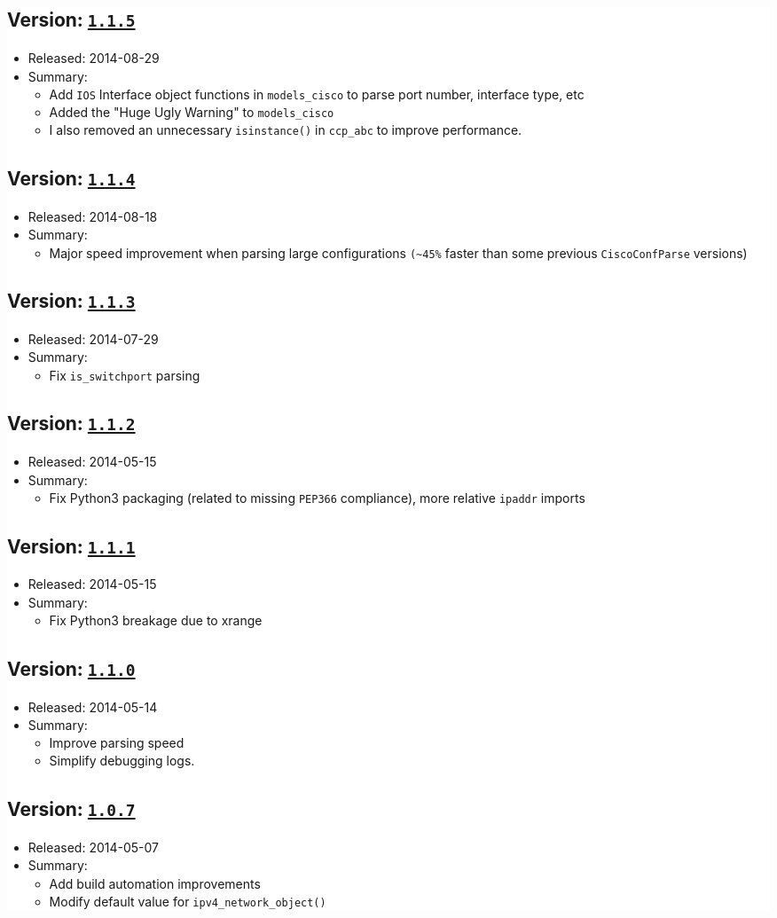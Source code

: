 ## Version: [`1.1.5`](https://pypi.org/project/ciscoconfparse/1.1.5/ "To download the package from pypi, visit https://pypi.org/project/ciscoconfparse/1.1.5/")
- Released: 2014-08-29
- Summary:
    - Add `IOS` Interface object functions in `models_cisco` to parse port number, interface type, etc
    - Added the "Huge Ugly Warning" to `models_cisco`
    - I also removed an unnecessary `isinstance()` in `ccp_abc` to improve performance.

## Version: [`1.1.4`](https://pypi.org/project/ciscoconfparse/1.1.4/ "To download the package from pypi, visit https://pypi.org/project/ciscoconfparse/1.1.4/")
- Released: 2014-08-18
- Summary:
    - Major speed improvement when parsing large configurations `(~45%` faster than some previous `CiscoConfParse` versions)

## Version: [`1.1.3`](https://pypi.org/project/ciscoconfparse/1.1.3/ "To download the package from pypi, visit https://pypi.org/project/ciscoconfparse/1.1.3/")
- Released: 2014-07-29
- Summary:
    - Fix `is_switchport` parsing

## Version: [`1.1.2`](https://pypi.org/project/ciscoconfparse/1.1.2/ "To download the package from pypi, visit https://pypi.org/project/ciscoconfparse/1.1.2/")
- Released: 2014-05-15
- Summary:
    - Fix Python3 packaging (related to missing `PEP366` compliance), more relative `ipaddr` imports

## Version: [`1.1.1`](https://pypi.org/project/ciscoconfparse/1.1.1/ "To download the package from pypi, visit https://pypi.org/project/ciscoconfparse/1.1.1/")
- Released: 2014-05-15
- Summary:
    - Fix Python3 breakage due to xrange

## Version: [`1.1.0`](https://pypi.org/project/ciscoconfparse/1.1.0/ "To download the package from pypi, visit https://pypi.org/project/ciscoconfparse/1.1.0/")
- Released: 2014-05-14
- Summary:
    - Improve parsing speed
    - Simplify debugging logs.

## Version: [`1.0.7`](https://pypi.org/project/ciscoconfparse/1.0.7/ "To download the package from pypi, visit https://pypi.org/project/ciscoconfparse/1.0.7/")
- Released: 2014-05-07
- Summary:
    - Add build automation improvements
    - Modify default value for `ipv4_network_object()`
